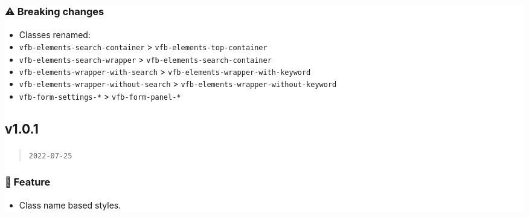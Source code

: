 ### ⚠️ Breaking changes
- Classes renamed:
- `vfb-elements-search-container` > `vfb-elements-top-container`
- `vfb-elements-search-wrapper` > `vfb-elements-search-container`
- `vfb-elements-wrapper-with-search` > `vfb-elements-wrapper-with-keyword`
- `vfb-elements-wrapper-without-search` > `vfb-elements-wrapper-without-keyword`
- `vfb-form-settings-*` > `vfb-form-panel-*`

## v1.0.1

> `2022-07-25`

### 🎉 Feature
- Class name based styles.